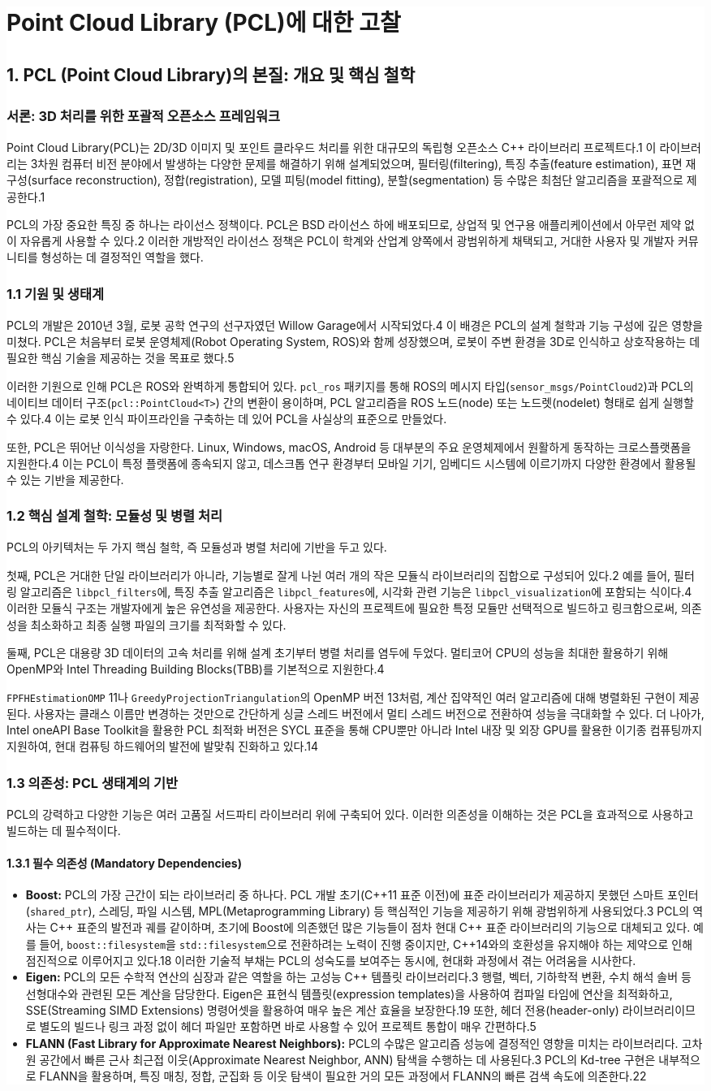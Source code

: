 # Point Cloud Library (PCL)에 대한 고찰

## 1. PCL (Point Cloud Library)의 본질: 개요 및 핵심 철학

### 서론: 3D 처리를 위한 포괄적 오픈소스 프레임워크

Point Cloud Library(PCL)는 2D/3D 이미지 및 포인트 클라우드 처리를 위한 대규모의 독립형 오픈소스 C++ 라이브러리 프로젝트다.1 이 라이브러리는 3차원 컴퓨터 비전 분야에서 발생하는 다양한 문제를 해결하기 위해 설계되었으며, 필터링(filtering), 특징 추출(feature estimation), 표면 재구성(surface reconstruction), 정합(registration), 모델 피팅(model fitting), 분할(segmentation) 등 수많은 최첨단 알고리즘을 포괄적으로 제공한다.1

PCL의 가장 중요한 특징 중 하나는 라이선스 정책이다. PCL은 BSD 라이선스 하에 배포되므로, 상업적 및 연구용 애플리케이션에서 아무런 제약 없이 자유롭게 사용할 수 있다.2 이러한 개방적인 라이선스 정책은 PCL이 학계와 산업계 양쪽에서 광범위하게 채택되고, 거대한 사용자 및 개발자 커뮤니티를 형성하는 데 결정적인 역할을 했다.

### 1.1 기원 및 생태계

PCL의 개발은 2010년 3월, 로봇 공학 연구의 선구자였던 Willow Garage에서 시작되었다.4 이 배경은 PCL의 설계 철학과 기능 구성에 깊은 영향을 미쳤다. PCL은 처음부터 로봇 운영체제(Robot Operating System, ROS)와 함께 성장했으며, 로봇이 주변 환경을 3D로 인식하고 상호작용하는 데 필요한 핵심 기술을 제공하는 것을 목표로 했다.5

이러한 기원으로 인해 PCL은 ROS와 완벽하게 통합되어 있다. `pcl_ros` 패키지를 통해 ROS의 메시지 타입(`sensor_msgs/PointCloud2`)과 PCL의 네이티브 데이터 구조(`pcl::PointCloud<T>`) 간의 변환이 용이하며, PCL 알고리즘을 ROS 노드(node) 또는 노드렛(nodelet) 형태로 쉽게 실행할 수 있다.4 이는 로봇 인식 파이프라인을 구축하는 데 있어 PCL을 사실상의 표준으로 만들었다.

또한, PCL은 뛰어난 이식성을 자랑한다. Linux, Windows, macOS, Android 등 대부분의 주요 운영체제에서 원활하게 동작하는 크로스플랫폼을 지원한다.4 이는 PCL이 특정 플랫폼에 종속되지 않고, 데스크톱 연구 환경부터 모바일 기기, 임베디드 시스템에 이르기까지 다양한 환경에서 활용될 수 있는 기반을 제공한다.

### 1.2 핵심 설계 철학: 모듈성 및 병렬 처리

PCL의 아키텍처는 두 가지 핵심 철학, 즉 모듈성과 병렬 처리에 기반을 두고 있다.

첫째, PCL은 거대한 단일 라이브러리가 아니라, 기능별로 잘게 나뉜 여러 개의 작은 모듈식 라이브러리의 집합으로 구성되어 있다.2 예를 들어, 필터링 알고리즘은 `libpcl_filters`에, 특징 추출 알고리즘은 `libpcl_features`에, 시각화 관련 기능은 `libpcl_visualization`에 포함되는 식이다.4 이러한 모듈식 구조는 개발자에게 높은 유연성을 제공한다. 사용자는 자신의 프로젝트에 필요한 특정 모듈만 선택적으로 빌드하고 링크함으로써, 의존성을 최소화하고 최종 실행 파일의 크기를 최적화할 수 있다.

둘째, PCL은 대용량 3D 데이터의 고속 처리를 위해 설계 초기부터 병렬 처리를 염두에 두었다. 멀티코어 CPU의 성능을 최대한 활용하기 위해 OpenMP와 Intel Threading Building Blocks(TBB)를 기본적으로 지원한다.4

`FPFHEstimationOMP` 11나 `GreedyProjectionTriangulation`의 OpenMP 버전 13처럼, 계산 집약적인 여러 알고리즘에 대해 병렬화된 구현이 제공된다. 사용자는 클래스 이름만 변경하는 것만으로 간단하게 싱글 스레드 버전에서 멀티 스레드 버전으로 전환하여 성능을 극대화할 수 있다. 더 나아가, Intel oneAPI Base Toolkit을 활용한 PCL 최적화 버전은 SYCL 표준을 통해 CPU뿐만 아니라 Intel 내장 및 외장 GPU를 활용한 이기종 컴퓨팅까지 지원하여, 현대 컴퓨팅 하드웨어의 발전에 발맞춰 진화하고 있다.14

### 1.3 의존성: PCL 생태계의 기반

PCL의 강력하고 다양한 기능은 여러 고품질 서드파티 라이브러리 위에 구축되어 있다. 이러한 의존성을 이해하는 것은 PCL을 효과적으로 사용하고 빌드하는 데 필수적이다.

#### 1.3.1 필수 의존성 (Mandatory Dependencies)

- **Boost:** PCL의 가장 근간이 되는 라이브러리 중 하나다. PCL 개발 초기(C++11 표준 이전)에 표준 라이브러리가 제공하지 못했던 스마트 포인터(`shared_ptr`), 스레딩, 파일 시스템, MPL(Metaprogramming Library) 등 핵심적인 기능을 제공하기 위해 광범위하게 사용되었다.3 PCL의 역사는 C++ 표준의 발전과 궤를 같이하며, 초기에 Boost에 의존했던 많은 기능들이 점차 현대 C++ 표준 라이브러리의 기능으로 대체되고 있다. 예를 들어, `boost::filesystem`을 `std::filesystem`으로 전환하려는 노력이 진행 중이지만, C++14와의 호환성을 유지해야 하는 제약으로 인해 점진적으로 이루어지고 있다.18 이러한 기술적 부채는 PCL의 성숙도를 보여주는 동시에, 현대화 과정에서 겪는 어려움을 시사한다.
- **Eigen:** PCL의 모든 수학적 연산의 심장과 같은 역할을 하는 고성능 C++ 템플릿 라이브러리다.3 행렬, 벡터, 기하학적 변환, 수치 해석 솔버 등 선형대수와 관련된 모든 계산을 담당한다. Eigen은 표현식 템플릿(expression templates)을 사용하여 컴파일 타임에 연산을 최적화하고, SSE(Streaming SIMD Extensions) 명령어셋을 활용하여 매우 높은 계산 효율을 보장한다.19 또한, 헤더 전용(header-only) 라이브러리이므로 별도의 빌드나 링크 과정 없이 헤더 파일만 포함하면 바로 사용할 수 있어 프로젝트 통합이 매우 간편하다.5
- **FLANN (Fast Library for Approximate Nearest Neighbors):** PCL의 수많은 알고리즘 성능에 결정적인 영향을 미치는 라이브러리다. 고차원 공간에서 빠른 근사 최근접 이웃(Approximate Nearest Neighbor, ANN) 탐색을 수행하는 데 사용된다.3 PCL의 Kd-tree 구현은 내부적으로 FLANN을 활용하며, 특징 매칭, 정합, 군집화 등 이웃 탐색이 필요한 거의 모든 과정에서 FLANN의 빠른 검색 속도에 의존한다.22
